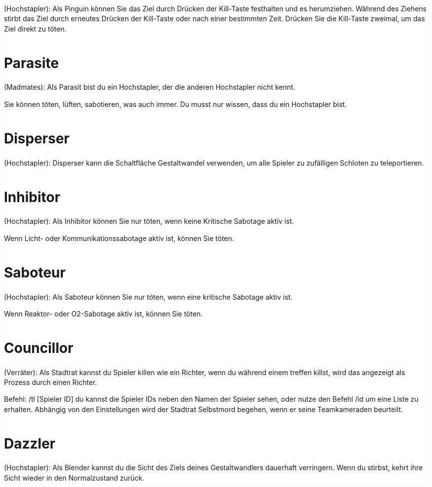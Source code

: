 (Hochstapler):
Als Pinguin können Sie das Ziel durch Drücken der Kill-Taste festhalten und es herumziehen.
Während des Ziehens stirbt das Ziel durch erneutes Drücken der Kill-Taste oder nach einer bestimmten Zeit.
Drücken Sie die Kill-Taste zweimal, um das Ziel direkt zu töten.

# Parasite

(Madmates):
Als Parasit bist du ein Hochstapler, der die anderen Hochstapler nicht kennt.

Sie können töten, lüften, sabotieren, was auch immer.
Du musst nur wissen, dass du ein Hochstapler bist.

# Disperser

(Hochstapler):
Disperser kann die Schaltfläche Gestaltwandel verwenden, um alle Spieler zu zufälligen Schloten zu teleportieren.

# Inhibitor

(Hochstapler):
Als Inhibitor können Sie nur töten, wenn keine Kritische Sabotage aktiv ist.

Wenn Licht- oder Kommunikationssabotage aktiv ist, können Sie töten.

# Saboteur

(Hochstapler):
Als Saboteur können Sie nur töten, wenn eine kritische Sabotage aktiv ist.

Wenn Reaktor- oder O2-Sabotage aktiv ist, können Sie töten.

# Councillor

(Verräter):
Als Stadtrat kannst du Spieler killen wie ein Richter, wenn du während einem treffen killst, wird das angezeigt als Prozess durch einen Richter.

Befehl: /tl [Spieler ID]
du kannst die Spieler IDs neben den Namen der Spieler sehen, oder nutze den Befehl /id um eine Liste zu erhalten.
Abhängig von den Einstellungen wird der Stadtrat Selbstmord begehen, wenn er seine Teamkameraden beurteilt.

# Dazzler

(Hochstapler):
Als Blender kannst du die Sicht des Ziels deines Gestaltwandlers dauerhaft verringern. Wenn du stirbst, kehrt ihre Sicht wieder in den Normalzustand zurück.
